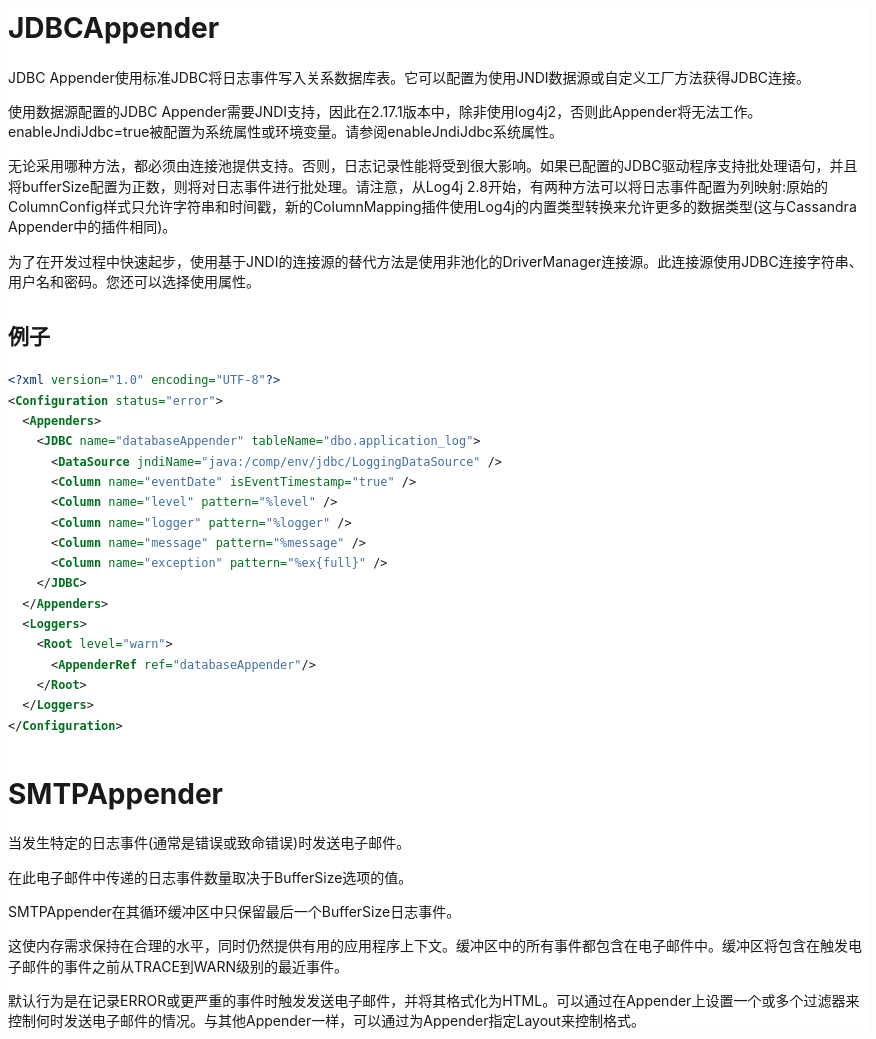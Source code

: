 






# JDBCAppender

JDBC Appender使用标准JDBC将日志事件写入关系数据库表。它可以配置为使用JNDI数据源或自定义工厂方法获得JDBC连接。

使用数据源配置的JDBC Appender需要JNDI支持，因此在2.17.1版本中，除非使用log4j2，否则此Appender将无法工作。enableJndiJdbc=true被配置为系统属性或环境变量。请参阅enableJndiJdbc系统属性。

无论采用哪种方法，都必须由连接池提供支持。否则，日志记录性能将受到很大影响。如果已配置的JDBC驱动程序支持批处理语句，并且将bufferSize配置为正数，则将对日志事件进行批处理。请注意，从Log4j 2.8开始，有两种方法可以将日志事件配置为列映射:原始的ColumnConfig样式只允许字符串和时间戳，新的ColumnMapping插件使用Log4j的内置类型转换来允许更多的数据类型(这与Cassandra Appender中的插件相同)。

为了在开发过程中快速起步，使用基于JNDI的连接源的替代方法是使用非池化的DriverManager连接源。此连接源使用JDBC连接字符串、用户名和密码。您还可以选择使用属性。

## 例子

```xml
<?xml version="1.0" encoding="UTF-8"?>
<Configuration status="error">
  <Appenders>
    <JDBC name="databaseAppender" tableName="dbo.application_log">
      <DataSource jndiName="java:/comp/env/jdbc/LoggingDataSource" />
      <Column name="eventDate" isEventTimestamp="true" />
      <Column name="level" pattern="%level" />
      <Column name="logger" pattern="%logger" />
      <Column name="message" pattern="%message" />
      <Column name="exception" pattern="%ex{full}" />
    </JDBC>
  </Appenders>
  <Loggers>
    <Root level="warn">
      <AppenderRef ref="databaseAppender"/>
    </Root>
  </Loggers>
</Configuration>
```

# SMTPAppender

当发生特定的日志事件(通常是错误或致命错误)时发送电子邮件。

在此电子邮件中传递的日志事件数量取决于BufferSize选项的值。

SMTPAppender在其循环缓冲区中只保留最后一个BufferSize日志事件。

这使内存需求保持在合理的水平，同时仍然提供有用的应用程序上下文。缓冲区中的所有事件都包含在电子邮件中。缓冲区将包含在触发电子邮件的事件之前从TRACE到WARN级别的最近事件。

默认行为是在记录ERROR或更严重的事件时触发发送电子邮件，并将其格式化为HTML。可以通过在Appender上设置一个或多个过滤器来控制何时发送电子邮件的情况。与其他Appender一样，可以通过为Appender指定Layout来控制格式。
